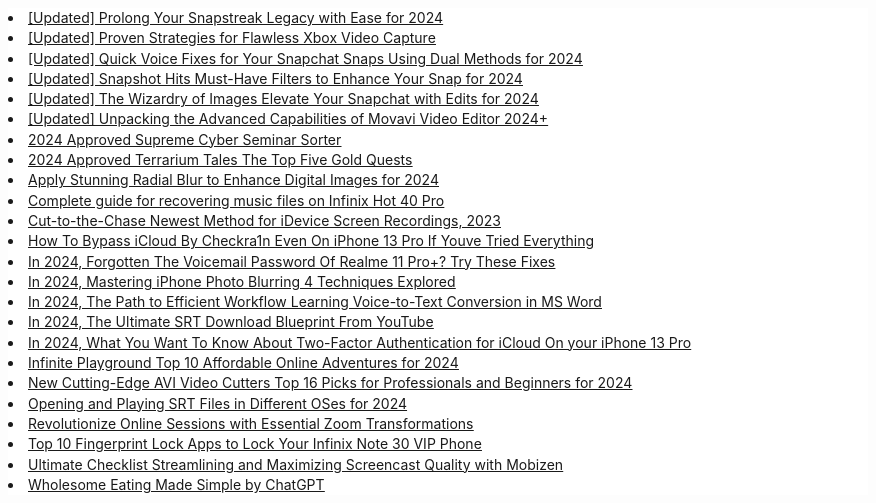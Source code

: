 <li><a href="https://snapchat-videos.techidaily.com/updated-prolong-your-snapstreak-legacy-with-ease-for-2024/"><u>[Updated] Prolong Your Snapstreak Legacy with Ease for 2024</u></a></li>
<li><a href="https://digital-screen-recording.techidaily.com/updated-proven-strategies-for-flawless-xbox-video-capture/"><u>[Updated] Proven Strategies for Flawless Xbox Video Capture</u></a></li>
<li><a href="https://snapchat-videos.techidaily.com/updated-quick-voice-fixes-for-your-snapchat-snaps-using-dual-methods-for-2024/"><u>[Updated] Quick Voice Fixes for Your Snapchat Snaps Using Dual Methods for 2024</u></a></li>
<li><a href="https://snapchat-videos.techidaily.com/updated-snapshot-hits-must-have-filters-to-enhance-your-snap-for-2024/"><u>[Updated] Snapshot Hits  Must-Have Filters to Enhance Your Snap for 2024</u></a></li>
<li><a href="https://snapchat-videos.techidaily.com/updated-the-wizardry-of-images-elevate-your-snapchat-with-edits-for-2024/"><u>[Updated] The Wizardry of Images  Elevate Your Snapchat with Edits for 2024</u></a></li>
<li><a href="https://some-approaches.techidaily.com/updated-unpacking-the-advanced-capabilities-of-movavi-video-editor-2024plus/"><u>[Updated] Unpacking the Advanced Capabilities of Movavi Video Editor 2024+</u></a></li>
<li><a href="https://some-skills.techidaily.com/2024-approved-supreme-cyber-seminar-sorter/"><u>2024 Approved  Supreme Cyber Seminar Sorter</u></a></li>
<li><a href="https://screen-sharing-recording.techidaily.com/2024-approved-terrarium-tales-the-top-five-gold-quests/"><u>2024 Approved  Terrarium Tales  The Top Five Gold Quests</u></a></li>
<li><a href="https://fox-http.techidaily.com/apply-stunning-radial-blur-to-enhance-digital-images-for-2024/"><u>Apply Stunning Radial Blur to Enhance Digital Images for 2024</u></a></li>
<li><a href="https://phone-solutions.techidaily.com/complete-guide-for-recovering-music-files-on-infinix-hot-40-pro-by-fonelab-android-recover-music/"><u>Complete guide for recovering music files on Infinix Hot 40 Pro</u></a></li>
<li><a href="https://on-screen-recording.techidaily.com/cut-to-the-chase-newest-method-for-idevice-screen-recordings-2023/"><u>Cut-to-the-Chase  Newest Method for iDevice Screen Recordings, 2023</u></a></li>
<li><a href="https://activate-lock.techidaily.com/how-to-bypass-icloud-by-checkra1n-even-on-iphone-13-pro-if-youve-tried-everything-by-drfone-ios/"><u>How To Bypass iCloud By Checkra1n Even On iPhone 13 Pro If Youve Tried Everything</u></a></li>
<li><a href="https://easy-unlock-android.techidaily.com/in-2024-forgotten-the-voicemail-password-of-realme-11-proplus-try-these-fixes-by-drfone-android/"><u>In 2024, Forgotten The Voicemail Password Of Realme 11 Pro+? Try These Fixes</u></a></li>
<li><a href="https://extra-guidance.techidaily.com/in-2024-mastering-iphone-photo-blurring-4-techniques-explored/"><u>In 2024, Mastering iPhone Photo Blurring  4 Techniques Explored</u></a></li>
<li><a href="https://some-tips.techidaily.com/in-2024-the-path-to-efficient-workflow-learning-voice-to-text-conversion-in-ms-word/"><u>In 2024, The Path to Efficient Workflow  Learning Voice-to-Text Conversion in MS Word</u></a></li>
<li><a href="https://article-helps.techidaily.com/in-2024-the-ultimate-srt-download-blueprint-from-youtube/"><u>In 2024, The Ultimate SRT Download Blueprint From YouTube</u></a></li>
<li><a href="https://activate-lock.techidaily.com/in-2024-what-you-want-to-know-about-two-factor-authentication-for-icloud-on-your-iphone-13-pro-by-drfone-ios/"><u>In 2024, What You Want To Know About Two-Factor Authentication for iCloud On your iPhone 13 Pro</u></a></li>
<li><a href="https://video-screen-grab.techidaily.com/infinite-playground-top-10-affordable-online-adventures-for-2024/"><u>Infinite Playground  Top 10 Affordable Online Adventures for 2024</u></a></li>
<li><a href="https://ai-driven-video-production.techidaily.com/new-cutting-edge-avi-video-cutters-top-16-picks-for-professionals-and-beginners-for-2024/"><u>New Cutting-Edge AVI Video Cutters Top 16 Picks for Professionals and Beginners for 2024</u></a></li>
<li><a href="https://extra-guidance.techidaily.com/opening-and-playing-srt-files-in-different-oses-for-2024/"><u>Opening and Playing SRT Files in Different OSes for 2024</u></a></li>
<li><a href="https://extra-lessons.techidaily.com/revolutionize-online-sessions-with-essential-zoom-transformations/"><u>Revolutionize Online Sessions with Essential Zoom Transformations</u></a></li>
<li><a href="https://unlock-android.techidaily.com/top-10-fingerprint-lock-apps-to-lock-your-infinix-note-30-vip-phone-by-drfone-android/"><u>Top 10 Fingerprint Lock Apps to Lock Your Infinix Note 30 VIP Phone</u></a></li>
<li><a href="https://visual-screen-recording.techidaily.com/ultimate-checklist-streamlining-and-maximizing-screencast-quality-with-mobizen/"><u>Ultimate Checklist  Streamlining and Maximizing Screencast Quality with Mobizen</u></a></li>
<li><a href="https://ai-voice.techidaily.com/wholesome-eating-made-simple-by-chatgpt/"><u>Wholesome Eating Made Simple by ChatGPT</u></a></li>
</ul></div>
